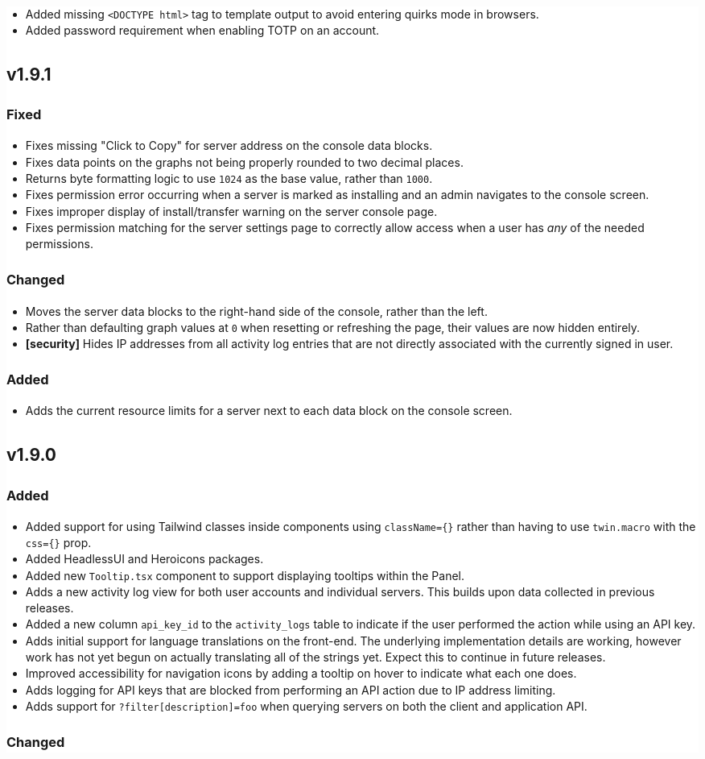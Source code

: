 - Added missing `<DOCTYPE html>` tag to template output to avoid entering quirks mode in browsers.
- Added password requirement when enabling TOTP on an account.

## v1.9.1

### Fixed

- Fixes missing "Click to Copy" for server address on the console data blocks.
- Fixes data points on the graphs not being properly rounded to two decimal places.
- Returns byte formatting logic to use `1024` as the base value, rather than `1000`.
- Fixes permission error occurring when a server is marked as installing and an admin navigates to the console screen.
- Fixes improper display of install/transfer warning on the server console page.
- Fixes permission matching for the server settings page to correctly allow access when a user has _any_ of the needed permissions.

### Changed

- Moves the server data blocks to the right-hand side of the console, rather than the left.
- Rather than defaulting graph values at `0` when resetting or refreshing the page, their values are now hidden entirely.
- **[security]** Hides IP addresses from all activity log entries that are not directly associated with the currently signed in user.

### Added

- Adds the current resource limits for a server next to each data block on the console screen.

## v1.9.0

### Added

- Added support for using Tailwind classes inside components using `className={}` rather than having to use `twin.macro` with the `css={}` prop.
- Added HeadlessUI and Heroicons packages.
- Added new `Tooltip.tsx` component to support displaying tooltips within the Panel.
- Adds a new activity log view for both user accounts and individual servers. This builds upon data collected in previous releases.
- Added a new column `api_key_id` to the `activity_logs` table to indicate if the user performed the action while using an API key.
- Adds initial support for language translations on the front-end. The underlying implementation details are working, however work has not yet begun on actually translating all of the strings yet. Expect this to continue in future releases.
- Improved accessibility for navigation icons by adding a tooltip on hover to indicate what each one does.
- Adds logging for API keys that are blocked from performing an API action due to IP address limiting.
- Adds support for `?filter[description]=foo` when querying servers on both the client and application API.

### Changed
